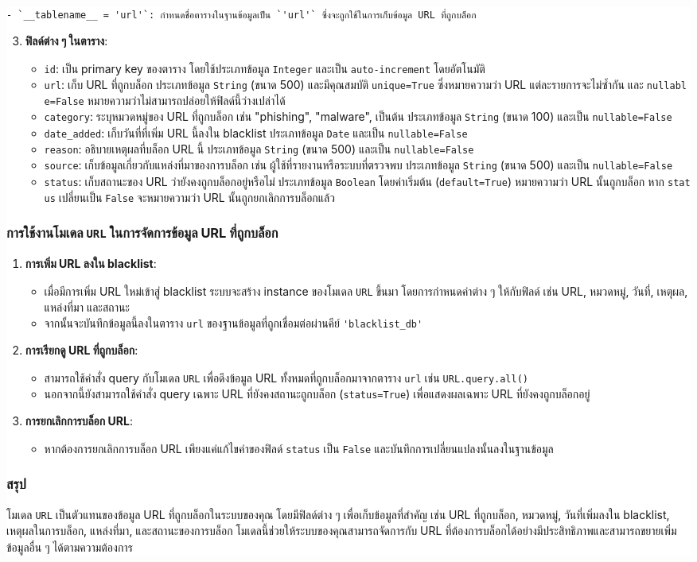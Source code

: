     
    - `__tablename__ = 'url'`: กำหนดชื่อตารางในฐานข้อมูลเป็น `'url'` ซึ่งจะถูกใช้ในการเก็บข้อมูล URL ที่ถูกบล็อก
3. **ฟิลด์ต่าง ๆ ในตาราง**:
    
    
    - `id`: เป็น primary key ของตาราง โดยใช้ประเภทข้อมูล `Integer` และเป็น `auto-increment` โดยอัตโนมัติ
    - `url`: เก็บ URL ที่ถูกบล็อก ประเภทข้อมูล `String` (ขนาด 500) และมีคุณสมบัติ `unique=True` ซึ่งหมายความว่า URL แต่ละรายการจะไม่ซ้ำกัน และ `nullable=False` หมายความว่าไม่สามารถปล่อยให้ฟิลด์นี้ว่างเปล่าได้
    - `category`: ระบุหมวดหมู่ของ URL ที่ถูกบล็อก เช่น "phishing", "malware", เป็นต้น ประเภทข้อมูล `String` (ขนาด 100) และเป็น `nullable=False`
    - `date_added`: เก็บวันที่ที่เพิ่ม URL นี้ลงใน blacklist ประเภทข้อมูล `Date` และเป็น `nullable=False`
    - `reason`: อธิบายเหตุผลที่บล็อก URL นี้ ประเภทข้อมูล `String` (ขนาด 500) และเป็น `nullable=False`
    - `source`: เก็บข้อมูลเกี่ยวกับแหล่งที่มาของการบล็อก เช่น ผู้ใช้ที่รายงานหรือระบบที่ตรวจพบ ประเภทข้อมูล `String` (ขนาด 500) และเป็น `nullable=False`
    - `status`: เก็บสถานะของ URL ว่ายังคงถูกบล็อกอยู่หรือไม่ ประเภทข้อมูล `Boolean` โดยค่าเริ่มต้น (`default=True`) หมายความว่า URL นั้นถูกบล็อก หาก `status` เปลี่ยนเป็น `False` จะหมายความว่า URL นั้นถูกยกเลิกการบล็อกแล้ว

### การใช้งานโมเดล `URL` ในการจัดการข้อมูล URL ที่ถูกบล็อก

1. **การเพิ่ม URL ลงใน blacklist**:
    
    
    - เมื่อมีการเพิ่ม URL ใหม่เข้าสู่ blacklist ระบบจะสร้าง instance ของโมเดล `URL` ขึ้นมา โดยการกำหนดค่าต่าง ๆ ให้กับฟิลด์ เช่น URL, หมวดหมู่, วันที่, เหตุผล, แหล่งที่มา และสถานะ
    - จากนั้นจะบันทึกข้อมูลนี้ลงในตาราง `url` ของฐานข้อมูลที่ถูกเชื่อมต่อผ่านคีย์ `'blacklist_db'`
2. **การเรียกดู URL ที่ถูกบล็อก**:
    
    
    - สามารถใช้คำสั่ง query กับโมเดล `URL` เพื่อดึงข้อมูล URL ทั้งหมดที่ถูกบล็อกมาจากตาราง `url` เช่น `URL.query.all()`
    - นอกจากนี้ยังสามารถใช้คำสั่ง query เฉพาะ URL ที่ยังคงสถานะถูกบล็อก (`status=True`) เพื่อแสดงผลเฉพาะ URL ที่ยังคงถูกบล็อกอยู่
3. **การยกเลิกการบล็อก URL**:
    
    
    - หากต้องการยกเลิกการบล็อก URL เพียงแค่แก้ไขค่าของฟิลด์ `status` เป็น `False` และบันทึกการเปลี่ยนแปลงนั้นลงในฐานข้อมูล

### สรุป

โมเดล `URL` เป็นตัวแทนของข้อมูล URL ที่ถูกบล็อกในระบบของคุณ โดยมีฟิลด์ต่าง ๆ เพื่อเก็บข้อมูลที่สำคัญ เช่น URL ที่ถูกบล็อก, หมวดหมู่, วันที่เพิ่มลงใน blacklist, เหตุผลในการบล็อก, แหล่งที่มา, และสถานะของการบล็อก โมเดลนี้ช่วยให้ระบบของคุณสามารถจัดการกับ URL ที่ต้องการบล็อกได้อย่างมีประสิทธิภาพและสามารถขยายเพิ่มข้อมูลอื่น ๆ ได้ตามความต้องการ